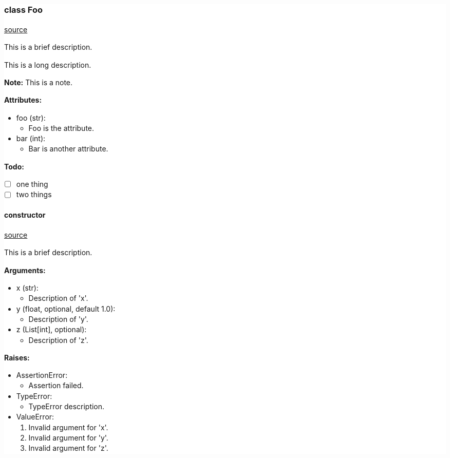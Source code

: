 

### class Foo

[source](https://github.com/nait-aul/doksit/blob/master/tests/test_data/subpackage/subpackage/module.py#L12-L113)

This is a brief description.

This is a long description.

**Note:**
    This is a note.

**Attributes:**

- foo (str):
    - Foo is the attribute.
- bar (int):
    - Bar is another
      attribute.

**Todo:**

- [ ] one thing
- [ ] two
      things

#### constructor

[source](https://github.com/nait-aul/doksit/blob/master/tests/test_data/subpackage/subpackage/module.py#L34-L59)

This is a brief description.

**Arguments:**

- x (str):
    - Description of
      'x'.
- y (float, optional, default 1.0):
    - Description of 'y'.
- z (List[int], optional):
    - Description of 'z'.

**Raises:**

- AssertionError:
    - Assertion failed.
- TypeError:
    - TypeError
      description.
- ValueError:
    1. Invalid argument for
       'x'.
    2. Invalid argument for 'y'.
    3. Invalid argument for 'z'.
